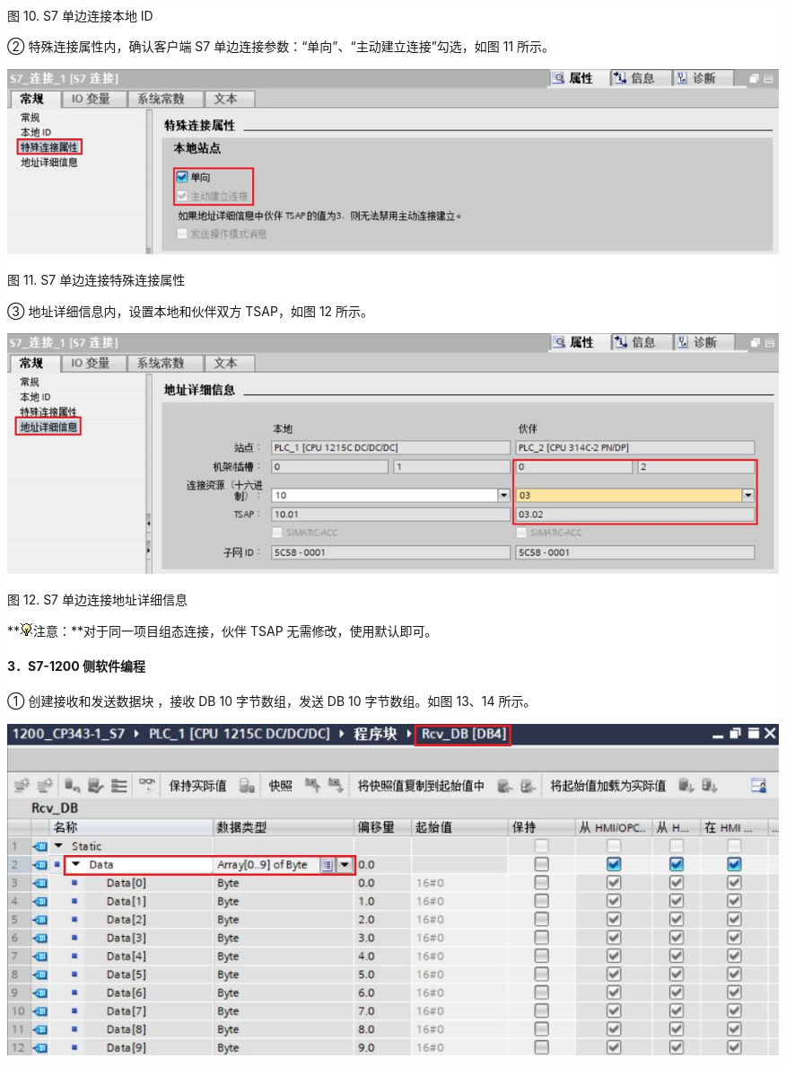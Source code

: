 图 10\. S7 单边连接本地 ID

② 特殊连接属性内，确认客户端 S7 单边连接参数：“单向”、“主动建立连接”勾选，如图 11 所示。

![](images/3-11.JPG)

图 11\. S7 单边连接特殊连接属性

③ 地址详细信息内，设置本地和伙伴双方 TSAP，如图 12 所示。

![](images/3-12.JPG)

图 12\. S7 单边连接地址详细信息

**![](images/3.gif)注意：**对于同一项目组态连接，伙伴 TSAP 无需修改，使用默认即可。

#### **3．S7-1200 侧软件编程**

① 创建接收和发送数据块 ，接收 DB 10 字节数组，发送 DB 10 字节数组。如图 13、14 所示。

![](images/3-13.JPG)
